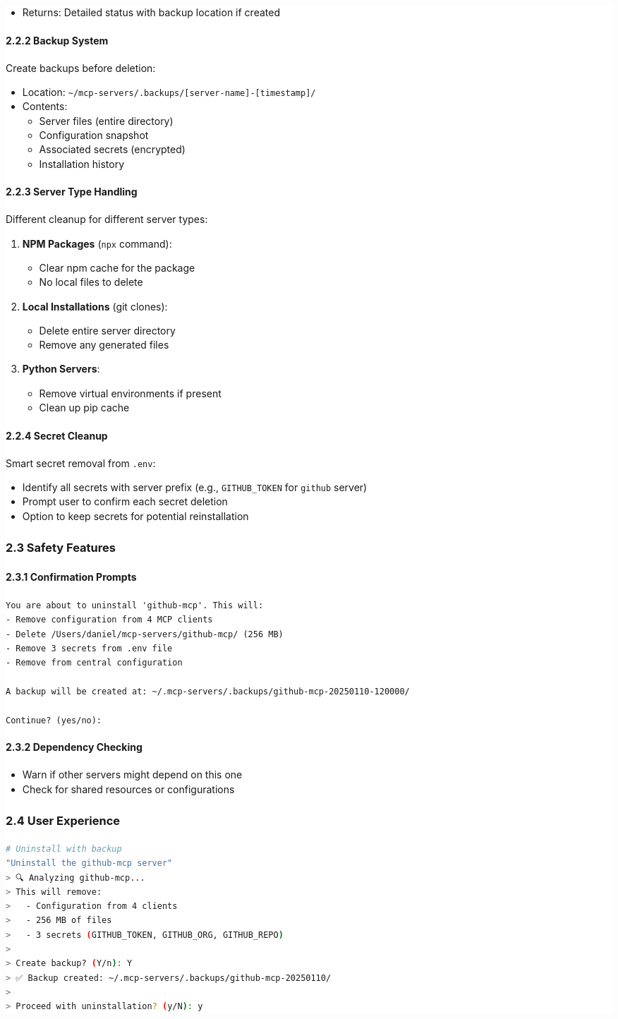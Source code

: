 - Returns: Detailed status with backup location if created

#### 2.2.2 Backup System
Create backups before deletion:
- Location: `~/mcp-servers/.backups/[server-name]-[timestamp]/`
- Contents:
  - Server files (entire directory)
  - Configuration snapshot
  - Associated secrets (encrypted)
  - Installation history

#### 2.2.3 Server Type Handling
Different cleanup for different server types:

1. **NPM Packages** (`npx` command):
   - Clear npm cache for the package
   - No local files to delete

2. **Local Installations** (git clones):
   - Delete entire server directory
   - Remove any generated files

3. **Python Servers**:
   - Remove virtual environments if present
   - Clean up pip cache

#### 2.2.4 Secret Cleanup
Smart secret removal from `.env`:
- Identify all secrets with server prefix (e.g., `GITHUB_TOKEN` for `github` server)
- Prompt user to confirm each secret deletion
- Option to keep secrets for potential reinstallation

### 2.3 Safety Features

#### 2.3.1 Confirmation Prompts
```
You are about to uninstall 'github-mcp'. This will:
- Remove configuration from 4 MCP clients
- Delete /Users/daniel/mcp-servers/github-mcp/ (256 MB)
- Remove 3 secrets from .env file
- Remove from central configuration

A backup will be created at: ~/.mcp-servers/.backups/github-mcp-20250110-120000/

Continue? (yes/no): 
```

#### 2.3.2 Dependency Checking
- Warn if other servers might depend on this one
- Check for shared resources or configurations

### 2.4 User Experience
```bash
# Uninstall with backup
"Uninstall the github-mcp server"
> 🔍 Analyzing github-mcp...
> This will remove:
>   - Configuration from 4 clients
>   - 256 MB of files
>   - 3 secrets (GITHUB_TOKEN, GITHUB_ORG, GITHUB_REPO)
> 
> Create backup? (Y/n): Y
> ✅ Backup created: ~/.mcp-servers/.backups/github-mcp-20250110/
> 
> Proceed with uninstallation? (y/N): y
```